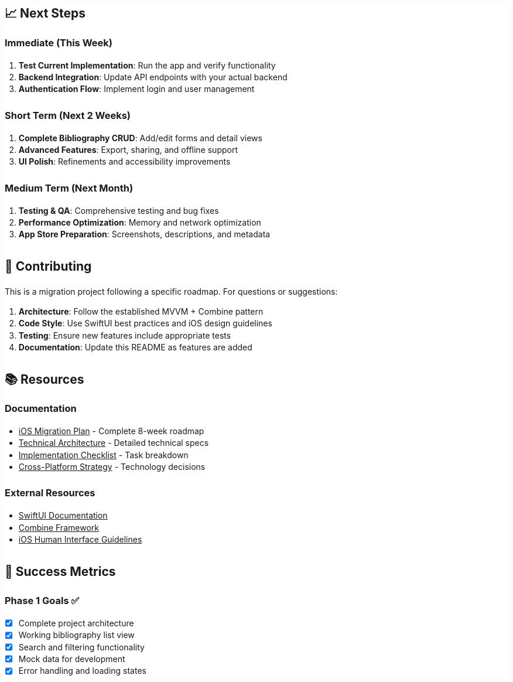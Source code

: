 ## 📈 **Next Steps**

### **Immediate (This Week)**
1. **Test Current Implementation**: Run the app and verify functionality
2. **Backend Integration**: Update API endpoints with your actual backend
3. **Authentication Flow**: Implement login and user management

### **Short Term (Next 2 Weeks)**
1. **Complete Bibliography CRUD**: Add/edit forms and detail views
2. **Advanced Features**: Export, sharing, and offline support
3. **UI Polish**: Refinements and accessibility improvements

### **Medium Term (Next Month)**
1. **Testing & QA**: Comprehensive testing and bug fixes
2. **Performance Optimization**: Memory and network optimization
3. **App Store Preparation**: Screenshots, descriptions, and metadata

## 🤝 **Contributing**

This is a migration project following a specific roadmap. For questions or suggestions:

1. **Architecture**: Follow the established MVVM + Combine pattern
2. **Code Style**: Use SwiftUI best practices and iOS design guidelines
3. **Testing**: Ensure new features include appropriate tests
4. **Documentation**: Update this README as features are added

## 📚 **Resources**

### **Documentation**
- [iOS Migration Plan](ios-migration-plan.md) - Complete 8-week roadmap
- [Technical Architecture](ios-technical-architecture.md) - Detailed technical specs
- [Implementation Checklist](ios-implementation-checklist.md) - Task breakdown
- [Cross-Platform Strategy](ios-cross-platform-strategy.md) - Technology decisions

### **External Resources**
- [SwiftUI Documentation](https://developer.apple.com/documentation/swiftui)
- [Combine Framework](https://developer.apple.com/documentation/combine)
- [iOS Human Interface Guidelines](https://developer.apple.com/design/human-interface-guidelines)

## 🎉 **Success Metrics**

### **Phase 1 Goals** ✅
- [x] Complete project architecture
- [x] Working bibliography list view
- [x] Search and filtering functionality
- [x] Mock data for development
- [x] Error handling and loading states
